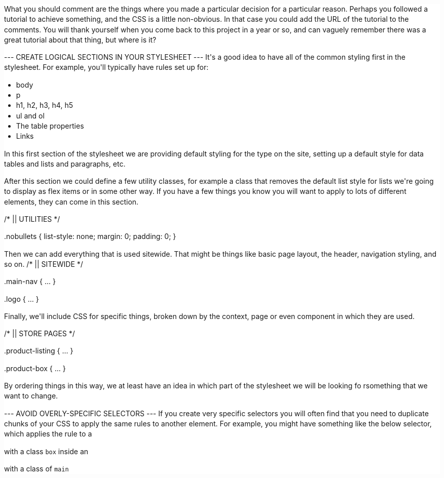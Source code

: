 What you should comment are the things where you made a particular decision for a particular reason. Perhaps you followed a tutorial to achieve something, and the CSS is a little non-obvious. In that case you could add the URL of the tutorial to the comments. You will thank yourself when you come back to this project in a year or so, and can vaguely remember there was a great tutorial about that thing, but where is it?

--- CREATE LOGICAL SECTIONS IN YOUR STYLESHEET ---
It's a good idea to have all of the common styling first in the stylesheet. For example, you'll typically have rules set up for: 
  * body
  * p
  * h1, h2, h3, h4, h5
  * ul and ol
  * The table properties
  * Links

In this first section of the stylesheet we are providing default styling for the type on the site, setting up a default style for data tables and lists and paragraphs, etc.

After this section we could define a few utility classes, for example a class that removes the default list style for lists we're going to display as flex items or in some other way. If you have a few things you know you will want to apply to lots of different elements, they can come in this section.

/* || UTILITIES */

.nobullets {
  list-style: none;
  margin: 0;
  padding: 0;
}

Then we can add everything that is used sitewide. That might be things like basic page layout, the header, navigation styling, and so on.
/* || SITEWIDE */

.main-nav { ... }

.logo { ... }

Finally, we'll include CSS for specific things, broken down by the context, page or even component in which they are used.

/* || STORE PAGES */

.product-listing { ... }

.product-box { ... }

By ordering things in this way, we at least have an idea in which part of the stylesheet we will be looking fo rsomething that we want to change.

--- AVOID OVERLY-SPECIFIC SELECTORS ---
If you create very specific selectors you will often find that you need to duplicate chunks of your CSS to apply the same rules to another element. For example, you might have something like the below selector, which applies the rule to a <p> with a class `box` inside an <article> with a class of `main`
